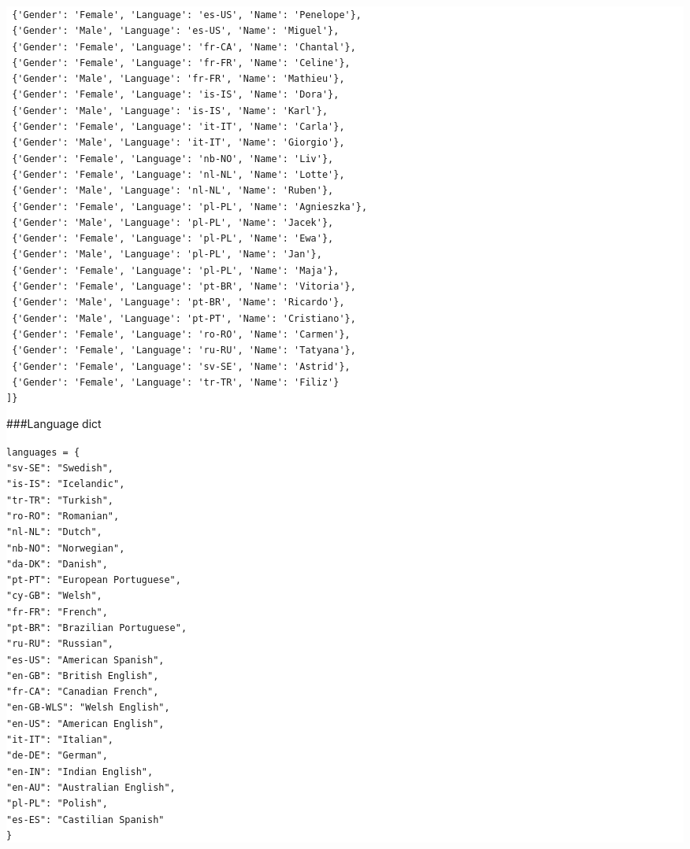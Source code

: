 	 {'Gender': 'Female', 'Language': 'es-US', 'Name': 'Penelope'},
	 {'Gender': 'Male', 'Language': 'es-US', 'Name': 'Miguel'},
	 {'Gender': 'Female', 'Language': 'fr-CA', 'Name': 'Chantal'},
	 {'Gender': 'Female', 'Language': 'fr-FR', 'Name': 'Celine'},
	 {'Gender': 'Male', 'Language': 'fr-FR', 'Name': 'Mathieu'},
	 {'Gender': 'Female', 'Language': 'is-IS', 'Name': 'Dora'},
	 {'Gender': 'Male', 'Language': 'is-IS', 'Name': 'Karl'},
	 {'Gender': 'Female', 'Language': 'it-IT', 'Name': 'Carla'},
	 {'Gender': 'Male', 'Language': 'it-IT', 'Name': 'Giorgio'},
	 {'Gender': 'Female', 'Language': 'nb-NO', 'Name': 'Liv'},
	 {'Gender': 'Female', 'Language': 'nl-NL', 'Name': 'Lotte'},
	 {'Gender': 'Male', 'Language': 'nl-NL', 'Name': 'Ruben'},
	 {'Gender': 'Female', 'Language': 'pl-PL', 'Name': 'Agnieszka'},
	 {'Gender': 'Male', 'Language': 'pl-PL', 'Name': 'Jacek'},
	 {'Gender': 'Female', 'Language': 'pl-PL', 'Name': 'Ewa'},
	 {'Gender': 'Male', 'Language': 'pl-PL', 'Name': 'Jan'},
	 {'Gender': 'Female', 'Language': 'pl-PL', 'Name': 'Maja'},
	 {'Gender': 'Female', 'Language': 'pt-BR', 'Name': 'Vitoria'},
	 {'Gender': 'Male', 'Language': 'pt-BR', 'Name': 'Ricardo'},
	 {'Gender': 'Male', 'Language': 'pt-PT', 'Name': 'Cristiano'},
	 {'Gender': 'Female', 'Language': 'ro-RO', 'Name': 'Carmen'},
	 {'Gender': 'Female', 'Language': 'ru-RU', 'Name': 'Tatyana'},
	 {'Gender': 'Female', 'Language': 'sv-SE', 'Name': 'Astrid'},
	 {'Gender': 'Female', 'Language': 'tr-TR', 'Name': 'Filiz'}
	]}

###Language dict

	languages = {
	"sv-SE": "Swedish",
	"is-IS": "Icelandic",
	"tr-TR": "Turkish",
	"ro-RO": "Romanian",
	"nl-NL": "Dutch",
	"nb-NO": "Norwegian",
	"da-DK": "Danish",
	"pt-PT": "European Portuguese",
	"cy-GB": "Welsh",
	"fr-FR": "French",
	"pt-BR": "Brazilian Portuguese",
	"ru-RU": "Russian",
	"es-US": "American Spanish",
	"en-GB": "British English",
	"fr-CA": "Canadian French",
	"en-GB-WLS": "Welsh English",
	"en-US": "American English",
	"it-IT": "Italian",
	"de-DE": "German",
	"en-IN": "Indian English",
	"en-AU": "Australian English",
	"pl-PL": "Polish",
	"es-ES": "Castilian Spanish"
	}

